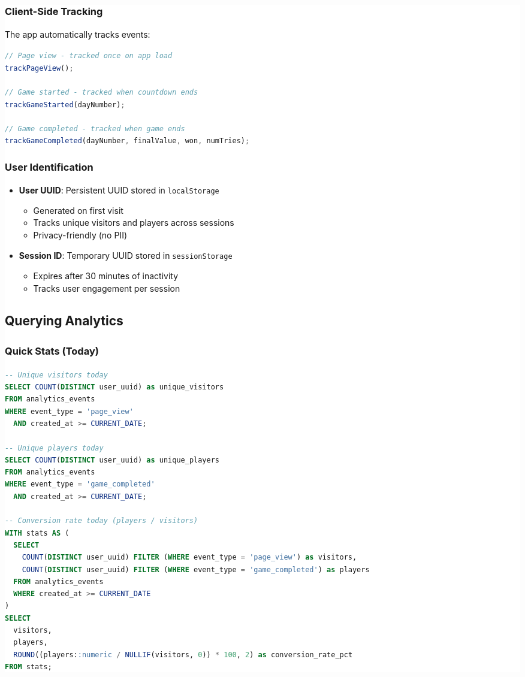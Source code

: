 ### Client-Side Tracking

The app automatically tracks events:

```typescript
// Page view - tracked once on app load
trackPageView();

// Game started - tracked when countdown ends
trackGameStarted(dayNumber);

// Game completed - tracked when game ends
trackGameCompleted(dayNumber, finalValue, won, numTries);
```

### User Identification

- **User UUID**: Persistent UUID stored in `localStorage`

  - Generated on first visit
  - Tracks unique visitors and players across sessions
  - Privacy-friendly (no PII)

- **Session ID**: Temporary UUID stored in `sessionStorage`
  - Expires after 30 minutes of inactivity
  - Tracks user engagement per session

## Querying Analytics

### Quick Stats (Today)

```sql
-- Unique visitors today
SELECT COUNT(DISTINCT user_uuid) as unique_visitors
FROM analytics_events
WHERE event_type = 'page_view'
  AND created_at >= CURRENT_DATE;

-- Unique players today
SELECT COUNT(DISTINCT user_uuid) as unique_players
FROM analytics_events
WHERE event_type = 'game_completed'
  AND created_at >= CURRENT_DATE;

-- Conversion rate today (players / visitors)
WITH stats AS (
  SELECT
    COUNT(DISTINCT user_uuid) FILTER (WHERE event_type = 'page_view') as visitors,
    COUNT(DISTINCT user_uuid) FILTER (WHERE event_type = 'game_completed') as players
  FROM analytics_events
  WHERE created_at >= CURRENT_DATE
)
SELECT
  visitors,
  players,
  ROUND((players::numeric / NULLIF(visitors, 0)) * 100, 2) as conversion_rate_pct
FROM stats;
```
